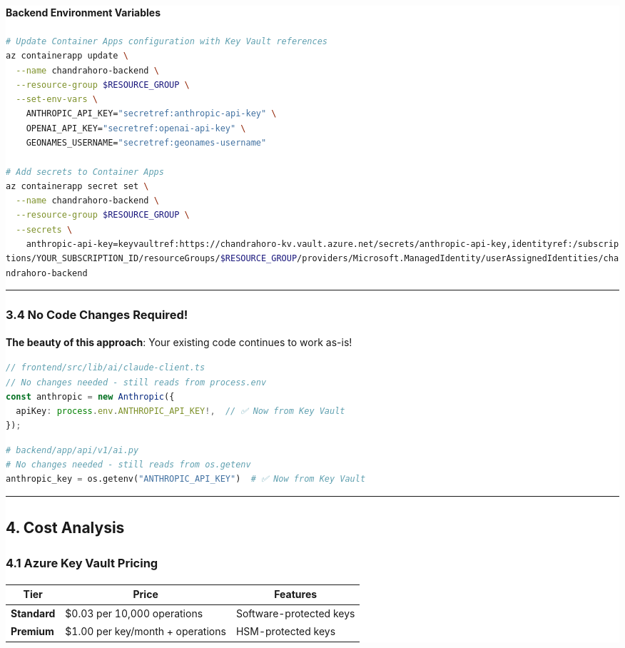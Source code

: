 #### **Backend Environment Variables**

```bash
# Update Container Apps configuration with Key Vault references
az containerapp update \
  --name chandrahoro-backend \
  --resource-group $RESOURCE_GROUP \
  --set-env-vars \
    ANTHROPIC_API_KEY="secretref:anthropic-api-key" \
    OPENAI_API_KEY="secretref:openai-api-key" \
    GEONAMES_USERNAME="secretref:geonames-username"

# Add secrets to Container Apps
az containerapp secret set \
  --name chandrahoro-backend \
  --resource-group $RESOURCE_GROUP \
  --secrets \
    anthropic-api-key=keyvaultref:https://chandrahoro-kv.vault.azure.net/secrets/anthropic-api-key,identityref:/subscriptions/YOUR_SUBSCRIPTION_ID/resourceGroups/$RESOURCE_GROUP/providers/Microsoft.ManagedIdentity/userAssignedIdentities/chandrahoro-backend
```

---

### 3.4 No Code Changes Required!

**The beauty of this approach**: Your existing code continues to work as-is!

```typescript
// frontend/src/lib/ai/claude-client.ts
// No changes needed - still reads from process.env
const anthropic = new Anthropic({
  apiKey: process.env.ANTHROPIC_API_KEY!,  // ✅ Now from Key Vault
});
```

```python
# backend/app/api/v1/ai.py
# No changes needed - still reads from os.getenv
anthropic_key = os.getenv("ANTHROPIC_API_KEY")  # ✅ Now from Key Vault
```

---

## 4. Cost Analysis

### 4.1 Azure Key Vault Pricing

| Tier | Price | Features |
|------|-------|----------|
| **Standard** | $0.03 per 10,000 operations | Software-protected keys |
| **Premium** | $1.00 per key/month + operations | HSM-protected keys |
